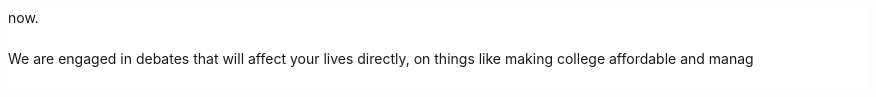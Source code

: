 now.<br>
<br>
We are engaged in debates that will affect your lives directly, on
things like making college affordable and manag</br></br></p>
 
